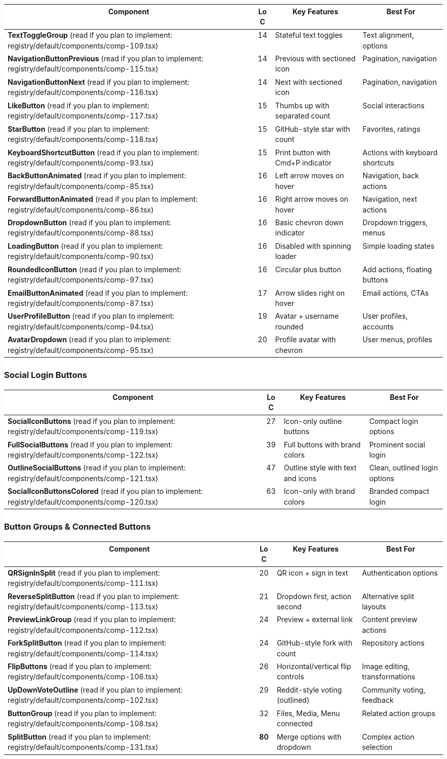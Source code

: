 | Component | LoC | Key Features | Best For |
|-----------|:---:|--------------|----------|
| **TextToggleGroup** (read if you plan to implement: registry/default/components/comp-109.tsx) | 14 | Stateful text toggles | Text alignment, options |
| **NavigationButtonPrevious** (read if you plan to implement: registry/default/components/comp-115.tsx) | 14 | Previous with sectioned icon | Pagination, navigation |
| **NavigationButtonNext** (read if you plan to implement: registry/default/components/comp-116.tsx) | 14 | Next with sectioned icon | Pagination, navigation |
| **LikeButton** (read if you plan to implement: registry/default/components/comp-117.tsx) | 15 | Thumbs up with separated count | Social interactions |
| **StarButton** (read if you plan to implement: registry/default/components/comp-118.tsx) | 15 | GitHub-style star with count | Favorites, ratings |
| **KeyboardShortcutButton** (read if you plan to implement: registry/default/components/comp-93.tsx) | 15 | Print button with Cmd+P indicator | Actions with keyboard shortcuts |
| **BackButtonAnimated** (read if you plan to implement: registry/default/components/comp-85.tsx) | 16 | Left arrow moves on hover | Navigation, back actions |
| **ForwardButtonAnimated** (read if you plan to implement: registry/default/components/comp-86.tsx) | 16 | Right arrow moves on hover | Navigation, next actions |
| **DropdownButton** (read if you plan to implement: registry/default/components/comp-88.tsx) | 16 | Basic chevron down indicator | Dropdown triggers, menus |
| **LoadingButton** (read if you plan to implement: registry/default/components/comp-90.tsx) | 16 | Disabled with spinning loader | Simple loading states |
| **RoundedIconButton** (read if you plan to implement: registry/default/components/comp-97.tsx) | 16 | Circular plus button | Add actions, floating buttons |
| **EmailButtonAnimated** (read if you plan to implement: registry/default/components/comp-87.tsx) | 17 | Arrow slides right on hover | Email actions, CTAs |
| **UserProfileButton** (read if you plan to implement: registry/default/components/comp-94.tsx) | 19 | Avatar + username rounded | User profiles, accounts |
| **AvatarDropdown** (read if you plan to implement: registry/default/components/comp-95.tsx) | 20 | Profile avatar with chevron | User menus, profiles |

### Social Login Buttons

| Component | LoC | Key Features | Best For |
|-----------|:---:|--------------|----------|
| **SocialIconButtons** (read if you plan to implement: registry/default/components/comp-119.tsx) | 27 | Icon-only outline buttons | Compact login options |
| **FullSocialButtons** (read if you plan to implement: registry/default/components/comp-122.tsx) | 39 | Full buttons with brand colors | Prominent social login |
| **OutlineSocialButtons** (read if you plan to implement: registry/default/components/comp-121.tsx) | 47 | Outline style with text and icons | Clean, outlined login options |
| **SocialIconButtonsColored** (read if you plan to implement: registry/default/components/comp-120.tsx) | 63 | Icon-only with brand colors | Branded compact login |

### Button Groups & Connected Buttons

| Component | LoC | Key Features | Best For |
|-----------|:---:|--------------|----------|
| **QRSignInSplit** (read if you plan to implement: registry/default/components/comp-111.tsx) | 20 | QR icon + sign in text | Authentication options |
| **ReverseSplitButton** (read if you plan to implement: registry/default/components/comp-113.tsx) | 21 | Dropdown first, action second | Alternative split layouts |
| **PreviewLinkGroup** (read if you plan to implement: registry/default/components/comp-112.tsx) | 24 | Preview + external link | Content preview actions |
| **ForkSplitButton** (read if you plan to implement: registry/default/components/comp-114.tsx) | 24 | GitHub-style fork with count | Repository actions |
| **FlipButtons** (read if you plan to implement: registry/default/components/comp-106.tsx) | 26 | Horizontal/vertical flip controls | Image editing, transformations |
| **UpDownVoteOutline** (read if you plan to implement: registry/default/components/comp-102.tsx) | 29 | Reddit-style voting (outlined) | Community voting, feedback |
| **ButtonGroup** (read if you plan to implement: registry/default/components/comp-108.tsx) | 32 | Files, Media, Menu connected | Related action groups |
| **SplitButton** (read if you plan to implement: registry/default/components/comp-131.tsx) | **80** | Merge options with dropdown | Complex action selection |
